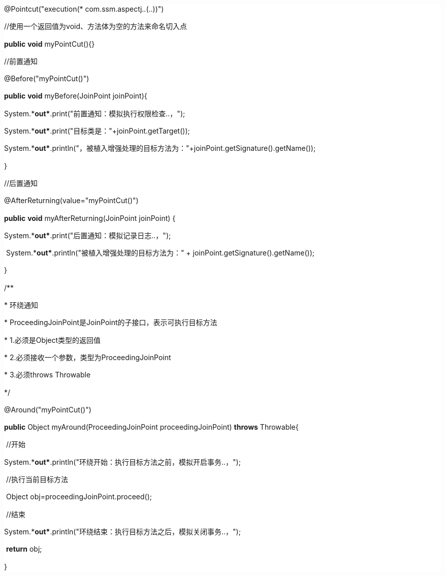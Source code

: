   @Pointcut("execution(* com.ssm.aspectj.*.*(..))")

  //使用一个返回值为void、方法体为空的方法来命名切入点

  **public** **void** myPointCut(){}

  //前置通知

  @Before("myPointCut()")

  **public** **void** myBefore(JoinPoint joinPoint){

​    System.***out\***.print("前置通知：模拟执行权限检查..，");

​    System.***out\***.print("目标类是："+joinPoint.getTarget());

​    System.***out\***.println("，被植入增强处理的目标方法为："+joinPoint.getSignature().getName());

  }

  //后置通知

  @AfterReturning(value="myPointCut()")

  **public** **void** myAfterReturning(JoinPoint joinPoint) {

​    System.***out\***.print("后置通知：模拟记录日志..，");

​    System.***out\***.println("被植入增强处理的目标方法为：" + joinPoint.getSignature().getName());

  }

  /**

   \* 环绕通知

   \* ProceedingJoinPoint是JoinPoint的子接口，表示可执行目标方法

   \* 1.必须是Object类型的返回值

   \* 2.必须接收一个参数，类型为ProceedingJoinPoint

   \* 3.必须throws Throwable

   */

  @Around("myPointCut()")

  **public** Object myAround(ProceedingJoinPoint proceedingJoinPoint) **throws** Throwable{

​    //开始

​    System.***out\***.println("环绕开始：执行目标方法之前，模拟开启事务..，");

​    //执行当前目标方法

​    Object obj=proceedingJoinPoint.proceed();

​    //结束

​    System.***out\***.println("环绕结束：执行目标方法之后，模拟关闭事务..，");

​    **return** obj;

  }
